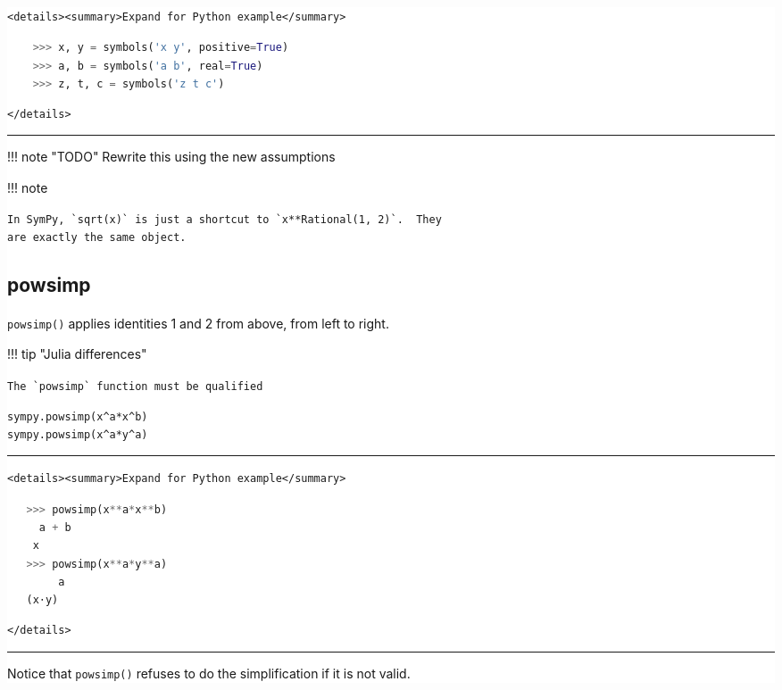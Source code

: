 ```@raw html
<details><summary>Expand for Python example</summary>
```

```python
    >>> x, y = symbols('x y', positive=True)
    >>> a, b = symbols('a b', real=True)
    >>> z, t, c = symbols('z t c')
```
```@raw html
</details>
```
----


!!! note "TODO"
    Rewrite this using the new assumptions

!!! note

    In SymPy, `sqrt(x)` is just a shortcut to `x**Rational(1, 2)`.  They
    are exactly the same object.

powsimp
-------

`powsimp()` applies identities 1 and 2 from above, from left to right.


!!! tip "Julia differences"

    The `powsimp` function must be qualified

```@repl Julia
sympy.powsimp(x^a*x^b)
sympy.powsimp(x^a*y^a)
```

----

```@raw html
<details><summary>Expand for Python example</summary>
```

```python
   >>> powsimp(x**a*x**b)
     a + b
    x
   >>> powsimp(x**a*y**a)
        a
   (x⋅y)
```
```@raw html
</details>
```
----


Notice that `powsimp()` refuses to do the simplification if it is not valid.


